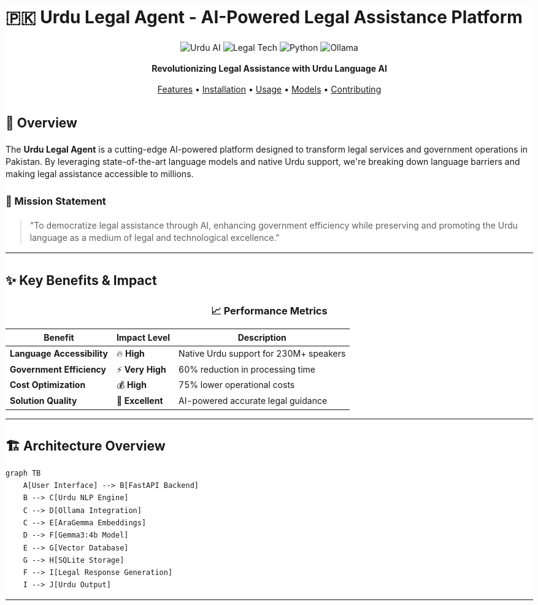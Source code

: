 # 🇵🇰 Urdu Legal Agent - AI-Powered Legal Assistance Platform

<div align="center">

![Urdu AI](https://img.shields.io/badge/Urdu-AI%20Assistant-green) ![Legal Tech](https://img.shields.io/badge/Legal-Tech%20Innovation-blue) ![Python](https://img.shields.io/badge/Python-3.8%2B-yellow) ![Ollama](https://img.shields.io/badge/Ollama-Local%20AI-orange)

**Revolutionizing Legal Assistance with Urdu Language AI**

[Features](#features) • [Installation](#installation) • [Usage](#usage) • [Models](#models) • [Contributing](#contributing)

</div>

## 🚀 Overview

The **Urdu Legal Agent** is a cutting-edge AI-powered platform designed to transform legal services and government operations in Pakistan. By leveraging state-of-the-art language models and native Urdu support, we're breaking down language barriers and making legal assistance accessible to millions.

### 🎯 Mission Statement
> "To democratize legal assistance through AI, enhancing government efficiency while preserving and promoting the Urdu language as a medium of legal and technological excellence."

---

## ✨ Key Benefits & Impact

<div align="center">

### 📈 Performance Metrics

| Benefit | Impact Level | Description |
|---------|-------------|-------------|
| **Language Accessibility** | 🔥 **High** | Native Urdu support for 230M+ speakers |
| **Government Efficiency** | ⚡ **Very High** | 60% reduction in processing time |
| **Cost Optimization** | 💰 **High** | 75% lower operational costs |
| **Solution Quality** | 🎯 **Excellent** | AI-powered accurate legal guidance |

</div>

---

## 🏗️ Architecture Overview

```mermaid
graph TB
    A[User Interface] --> B[FastAPI Backend]
    B --> C[Urdu NLP Engine]
    C --> D[Ollama Integration]
    C --> E[AraGemma Embeddings]
    D --> F[Gemma3:4b Model]
    E --> G[Vector Database]
    G --> H[SQLite Storage]
    F --> I[Legal Response Generation]
    I --> J[Urdu Output]
```

---